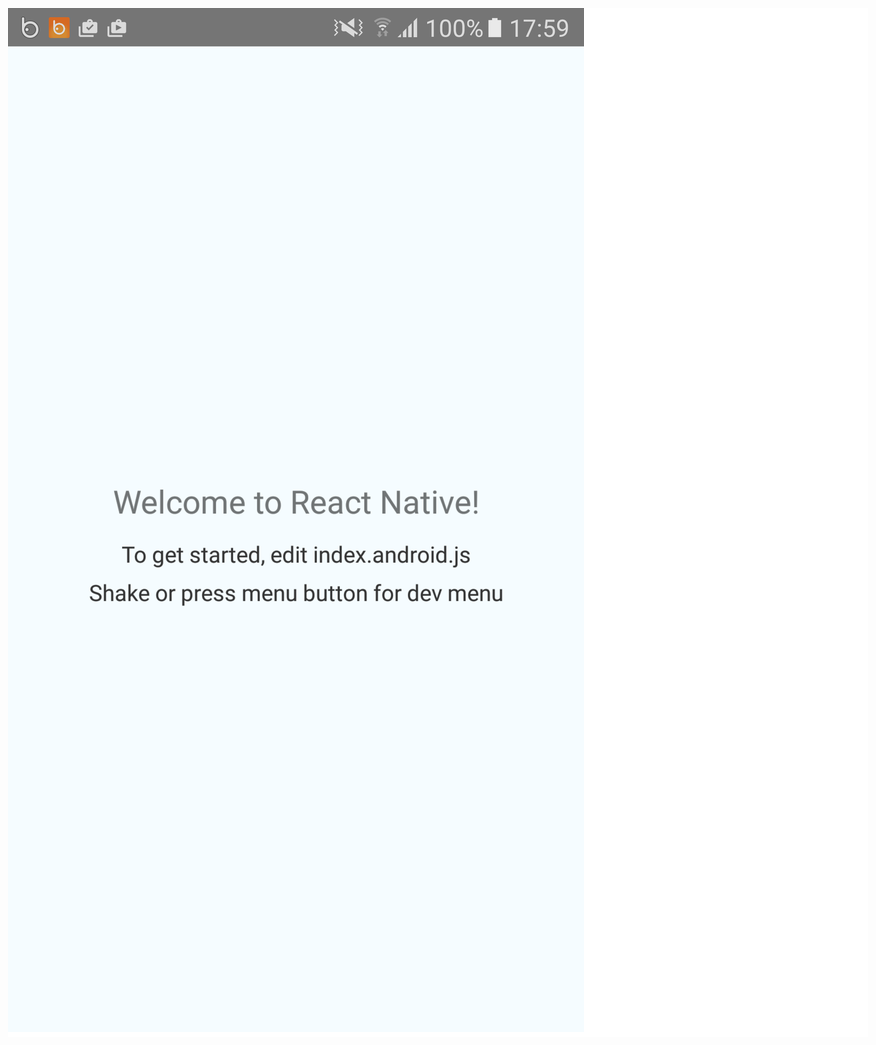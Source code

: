 ![Way prettier than your usual Hello World!](/assets/article_images/2016-06-12-writing-android-component-for-react-native/sample.png)
